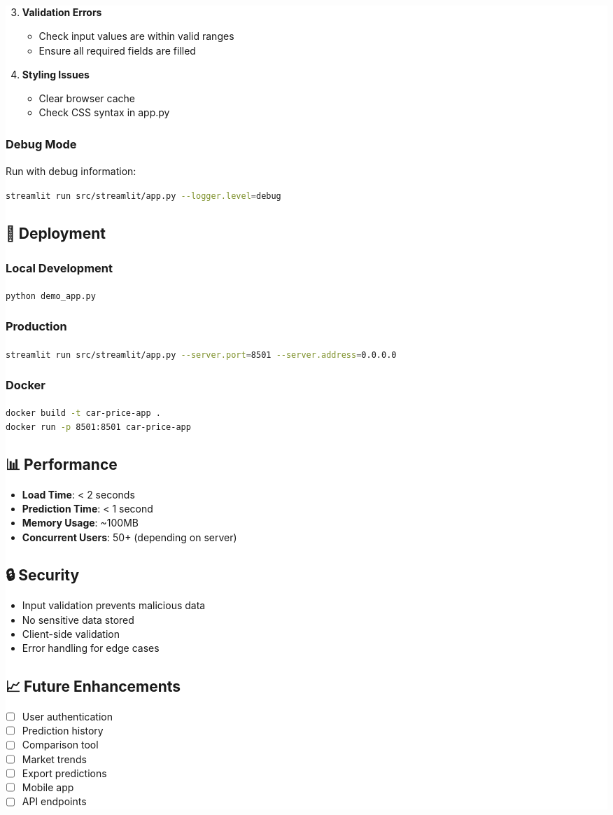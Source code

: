 3. **Validation Errors**
   - Check input values are within valid ranges
   - Ensure all required fields are filled

4. **Styling Issues**
   - Clear browser cache
   - Check CSS syntax in app.py

### Debug Mode
Run with debug information:
```bash
streamlit run src/streamlit/app.py --logger.level=debug
```

## 🚀 Deployment

### Local Development
```bash
python demo_app.py
```

### Production
```bash
streamlit run src/streamlit/app.py --server.port=8501 --server.address=0.0.0.0
```

### Docker
```bash
docker build -t car-price-app .
docker run -p 8501:8501 car-price-app
```

## 📊 Performance

- **Load Time**: < 2 seconds
- **Prediction Time**: < 1 second
- **Memory Usage**: ~100MB
- **Concurrent Users**: 50+ (depending on server)

## 🔒 Security

- Input validation prevents malicious data
- No sensitive data stored
- Client-side validation
- Error handling for edge cases

## 📈 Future Enhancements

- [ ] User authentication
- [ ] Prediction history
- [ ] Comparison tool
- [ ] Market trends
- [ ] Export predictions
- [ ] Mobile app
- [ ] API endpoints
